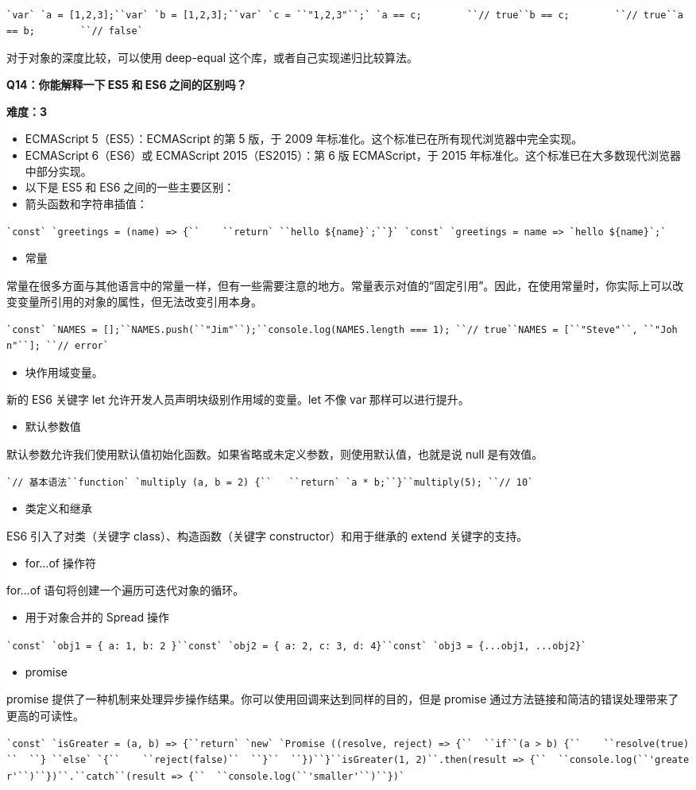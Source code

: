 ```
`var` `a = [1,2,3];``var` `b = [1,2,3];``var` `c = ``"1,2,3"``;` `a == c;        ``// true``b == c;        ``// true``a == b;        ``// false`
```

对于对象的深度比较，可以使用 deep-equal 这个库，或者自己实现递归比较算法。

**Q14：你能解释一下 ES5 和 ES6 之间的区别吗？**

**难度：3**

- ECMAScript 5（ES5）：ECMAScript 的第 5 版，于 2009 年标准化。这个标准已在所有现代浏览器中完全实现。
- ECMAScript 6（ES6）或 ECMAScript 2015（ES2015）：第 6 版 ECMAScript，于 2015 年标准化。这个标准已在大多数现代浏览器中部分实现。
- 以下是 ES5 和 ES6 之间的一些主要区别：
- 箭头函数和字符串插值：

```
`const` `greetings = (name) => {``    ``return` ``hello ${name}`;``}` `const` `greetings = name => `hello ${name}`;`
```

- 常量

常量在很多方面与其他语言中的常量一样，但有一些需要注意的地方。常量表示对值的“固定引用”。因此，在使用常量时，你实际上可以改变变量所引用的对象的属性，但无法改变引用本身。

```
`const` `NAMES = [];``NAMES.push(``"Jim"``);``console.log(NAMES.length === 1); ``// true``NAMES = [``"Steve"``, ``"John"``]; ``// error`
```

- 块作用域变量。

新的 ES6 关键字 let 允许开发人员声明块级别作用域的变量。let 不像 var 那样可以进行提升。

- 默认参数值

默认参数允许我们使用默认值初始化函数。如果省略或未定义参数，则使用默认值，也就是说 null 是有效值。

```
`// 基本语法``function` `multiply (a, b = 2) {``   ``return` `a * b;``}``multiply(5); ``// 10`
```

- 类定义和继承

ES6 引入了对类（关键字 class）、构造函数（关键字 constructor）和用于继承的 extend 关键字的支持。

- for…of 操作符

for…of 语句将创建一个遍历可迭代对象的循环。

- 用于对象合并的 Spread 操作

```
`const` `obj1 = { a: 1, b: 2 }``const` `obj2 = { a: 2, c: 3, d: 4}``const` `obj3 = {...obj1, ...obj2}`
```

- promise

promise 提供了一种机制来处理异步操作结果。你可以使用回调来达到同样的目的，但是 promise 通过方法链接和简洁的错误处理带来了更高的可读性。

```
`const` `isGreater = (a, b) => {``return` `new` `Promise ((resolve, reject) => {``  ``if``(a > b) {``    ``resolve(true)``  ``} ``else` `{``    ``reject(false)``  ``}``  ``})``}``isGreater(1, 2)``.then(result => {``  ``console.log(``'greater'``)``})``.``catch``(result => {``  ``console.log(``'smaller'``)``})`
```

